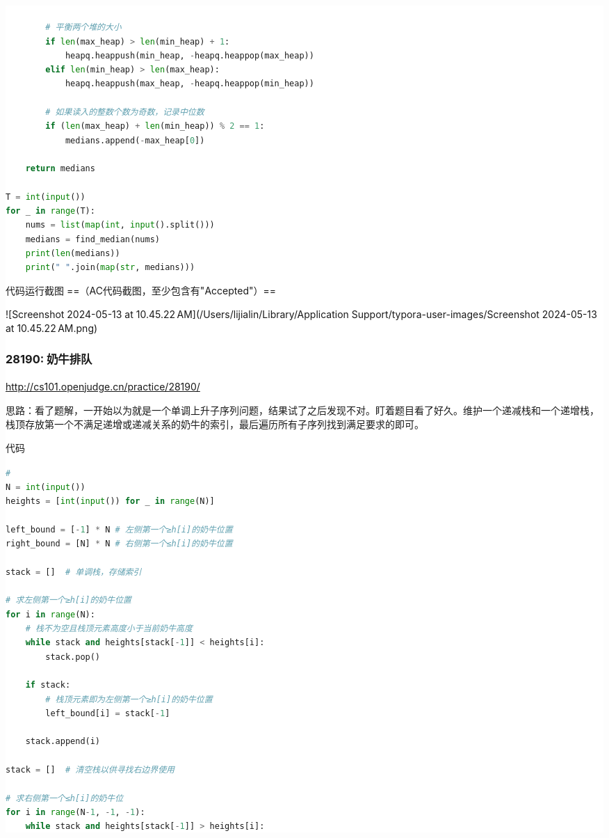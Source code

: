 ```python
        
        # 平衡两个堆的大小
        if len(max_heap) > len(min_heap) + 1:
            heapq.heappush(min_heap, -heapq.heappop(max_heap))
        elif len(min_heap) > len(max_heap):
            heapq.heappush(max_heap, -heapq.heappop(min_heap))
        
        # 如果读入的整数个数为奇数，记录中位数
        if (len(max_heap) + len(min_heap)) % 2 == 1:
            medians.append(-max_heap[0])
    
    return medians

T = int(input())
for _ in range(T):
    nums = list(map(int, input().split()))
    medians = find_median(nums)
    print(len(medians))
    print(" ".join(map(str, medians)))
```



代码运行截图 ==（AC代码截图，至少包含有"Accepted"）==

![Screenshot 2024-05-13 at 10.45.22 AM](/Users/lijialin/Library/Application Support/typora-user-images/Screenshot 2024-05-13 at 10.45.22 AM.png)



### 28190: 奶牛排队

http://cs101.openjudge.cn/practice/28190/



思路：看了题解，一开始以为就是一个单调上升子序列问题，结果试了之后发现不对。盯着题目看了好久。维护一个递减栈和一个递增栈，栈顶存放第一个不满足递增或递减关系的奶牛的索引，最后遍历所有子序列找到满足要求的即可。



代码

```python
# 
N = int(input())
heights = [int(input()) for _ in range(N)]

left_bound = [-1] * N # 左侧第一个≥h[i]的奶牛位置
right_bound = [N] * N # 右侧第一个≤h[i]的奶牛位置

stack = []  # 单调栈，存储索引

# 求左侧第一个≥h[i]的奶牛位置
for i in range(N):
    # 栈不为空且栈顶元素高度小于当前奶牛高度
    while stack and heights[stack[-1]] < heights[i]:
        stack.pop()

    if stack:
        # 栈顶元素即为左侧第一个≥h[i]的奶牛位置
        left_bound[i] = stack[-1]

    stack.append(i)

stack = []  # 清空栈以供寻找右边界使用

# 求右侧第一个≤h[i]的奶牛位
for i in range(N-1, -1, -1):
    while stack and heights[stack[-1]] > heights[i]:
```